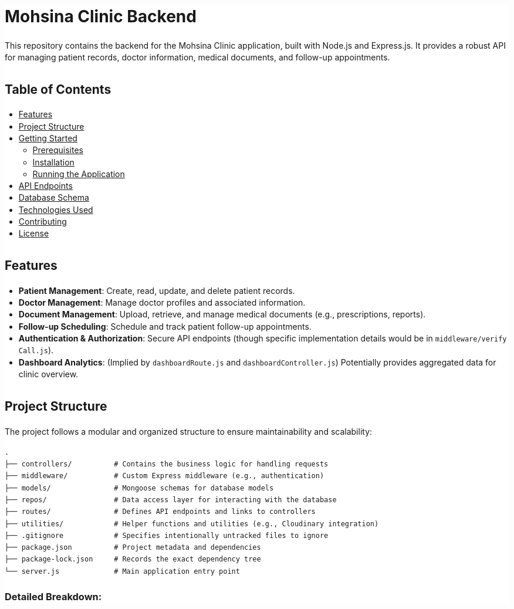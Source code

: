 # Mohsina Clinic Backend

This repository contains the backend for the Mohsina Clinic application, built with Node.js and Express.js. It provides a robust API for managing patient records, doctor information, medical documents, and follow-up appointments.

## Table of Contents

- [Features](#features)
- [Project Structure](#project-structure)
- [Getting Started](#getting-started)
  - [Prerequisites](#prerequisites)
  - [Installation](#installation)
  - [Running the Application](#running-the-application)
- [API Endpoints](#api-endpoints)
- [Database Schema](#database-schema)
- [Technologies Used](#technologies-used)
- [Contributing](#contributing)
- [License](#license)

## Features

- **Patient Management**: Create, read, update, and delete patient records.
- **Doctor Management**: Manage doctor profiles and associated information.
- **Document Management**: Upload, retrieve, and manage medical documents (e.g., prescriptions, reports).
- **Follow-up Scheduling**: Schedule and track patient follow-up appointments.
- **Authentication & Authorization**: Secure API endpoints (though specific implementation details would be in `middleware/verifyCall.js`).
- **Dashboard Analytics**: (Implied by `dashboardRoute.js` and `dashboardController.js`) Potentially provides aggregated data for clinic overview.

## Project Structure

The project follows a modular and organized structure to ensure maintainability and scalability:

```
.
├── controllers/          # Contains the business logic for handling requests
├── middleware/           # Custom Express middleware (e.g., authentication)
├── models/               # Mongoose schemas for database models
├── repos/                # Data access layer for interacting with the database
├── routes/               # Defines API endpoints and links to controllers
├── utilities/            # Helper functions and utilities (e.g., Cloudinary integration)
├── .gitignore            # Specifies intentionally untracked files to ignore
├── package.json          # Project metadata and dependencies
├── package-lock.json     # Records the exact dependency tree
└── server.js             # Main application entry point
```

### Detailed Breakdown:
